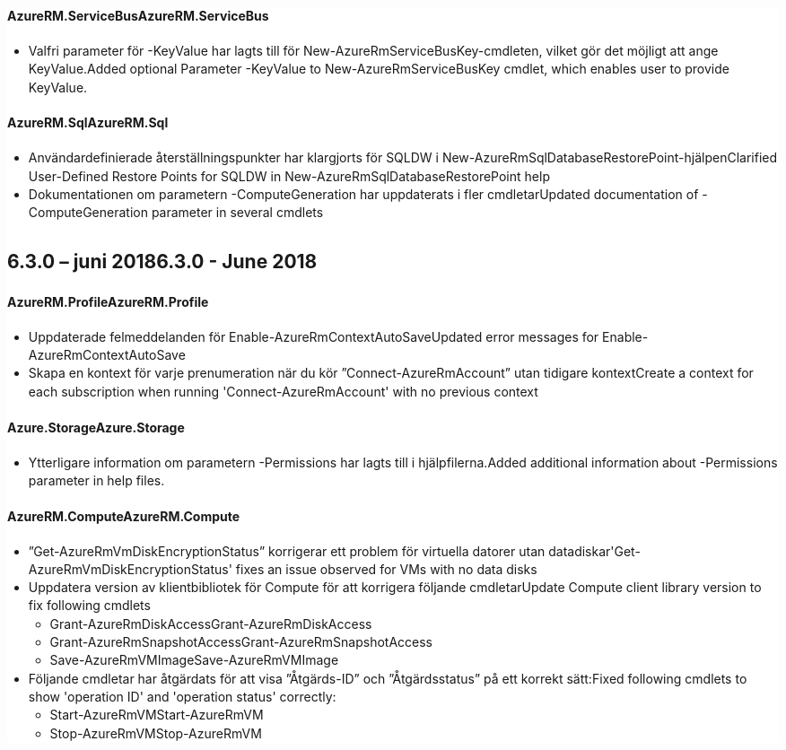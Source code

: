 #### <a name="azurermservicebus"></a><span data-ttu-id="faf11-460">AzureRM.ServiceBus</span><span class="sxs-lookup"><span data-stu-id="faf11-460">AzureRM.ServiceBus</span></span>
* <span data-ttu-id="faf11-461">Valfri parameter för -KeyValue har lagts till för New-AzureRmServiceBusKey-cmdleten, vilket gör det möjligt att ange KeyValue.</span><span class="sxs-lookup"><span data-stu-id="faf11-461">Added optional Parameter -KeyValue to New-AzureRmServiceBusKey cmdlet, which enables user to provide KeyValue.</span></span>

#### <a name="azurermsql"></a><span data-ttu-id="faf11-462">AzureRM.Sql</span><span class="sxs-lookup"><span data-stu-id="faf11-462">AzureRM.Sql</span></span>
* <span data-ttu-id="faf11-463">Användardefinierade återställningspunkter har klargjorts för SQLDW i New-AzureRmSqlDatabaseRestorePoint-hjälpen</span><span class="sxs-lookup"><span data-stu-id="faf11-463">Clarified User-Defined Restore Points for SQLDW in New-AzureRmSqlDatabaseRestorePoint help</span></span>
* <span data-ttu-id="faf11-464">Dokumentationen om parametern -ComputeGeneration har uppdaterats i fler cmdletar</span><span class="sxs-lookup"><span data-stu-id="faf11-464">Updated documentation of -ComputeGeneration parameter in several cmdlets</span></span>

## <a name="630---june-2018"></a><span data-ttu-id="faf11-465">6.3.0 – juni 2018</span><span class="sxs-lookup"><span data-stu-id="faf11-465">6.3.0 - June 2018</span></span>
#### <a name="azurermprofile"></a><span data-ttu-id="faf11-466">AzureRM.Profile</span><span class="sxs-lookup"><span data-stu-id="faf11-466">AzureRM.Profile</span></span>
* <span data-ttu-id="faf11-467">Uppdaterade felmeddelanden för Enable-AzureRmContextAutoSave</span><span class="sxs-lookup"><span data-stu-id="faf11-467">Updated error messages for Enable-AzureRmContextAutoSave</span></span>
* <span data-ttu-id="faf11-468">Skapa en kontext för varje prenumeration när du kör ”Connect-AzureRmAccount” utan tidigare kontext</span><span class="sxs-lookup"><span data-stu-id="faf11-468">Create a context for each subscription when running 'Connect-AzureRmAccount' with no previous context</span></span>

#### <a name="azurestorage"></a><span data-ttu-id="faf11-469">Azure.Storage</span><span class="sxs-lookup"><span data-stu-id="faf11-469">Azure.Storage</span></span>
* <span data-ttu-id="faf11-470">Ytterligare information om parametern -Permissions har lagts till i hjälpfilerna.</span><span class="sxs-lookup"><span data-stu-id="faf11-470">Added additional information about -Permissions parameter in help files.</span></span>

#### <a name="azurermcompute"></a><span data-ttu-id="faf11-471">AzureRM.Compute</span><span class="sxs-lookup"><span data-stu-id="faf11-471">AzureRM.Compute</span></span>
* <span data-ttu-id="faf11-472">”Get-AzureRmVmDiskEncryptionStatus” korrigerar ett problem för virtuella datorer utan datadiskar</span><span class="sxs-lookup"><span data-stu-id="faf11-472">'Get-AzureRmVmDiskEncryptionStatus' fixes an issue observed for VMs with no data disks</span></span> 
* <span data-ttu-id="faf11-473">Uppdatera version av klientbibliotek för Compute för att korrigera följande cmdletar</span><span class="sxs-lookup"><span data-stu-id="faf11-473">Update Compute client library version to fix following cmdlets</span></span>
    - <span data-ttu-id="faf11-474">Grant-AzureRmDiskAccess</span><span class="sxs-lookup"><span data-stu-id="faf11-474">Grant-AzureRmDiskAccess</span></span>
    - <span data-ttu-id="faf11-475">Grant-AzureRmSnapshotAccess</span><span class="sxs-lookup"><span data-stu-id="faf11-475">Grant-AzureRmSnapshotAccess</span></span>
    - <span data-ttu-id="faf11-476">Save-AzureRmVMImage</span><span class="sxs-lookup"><span data-stu-id="faf11-476">Save-AzureRmVMImage</span></span>
* <span data-ttu-id="faf11-477">Följande cmdletar har åtgärdats för att visa ”Åtgärds-ID” och ”Åtgärdsstatus” på ett korrekt sätt:</span><span class="sxs-lookup"><span data-stu-id="faf11-477">Fixed following cmdlets to show 'operation ID' and 'operation status' correctly:</span></span>
    - <span data-ttu-id="faf11-478">Start-AzureRmVM</span><span class="sxs-lookup"><span data-stu-id="faf11-478">Start-AzureRmVM</span></span>
    - <span data-ttu-id="faf11-479">Stop-AzureRmVM</span><span class="sxs-lookup"><span data-stu-id="faf11-479">Stop-AzureRmVM</span></span>